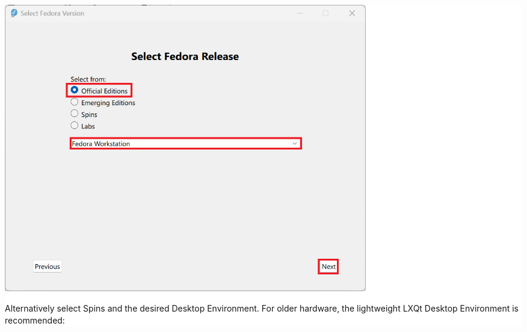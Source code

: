 <img src="./images/fedora_media_writer_windows/img_013.png" alt="img_013" width="600"/>

Alternatively select Spins and the desired Desktop Environment. For older hardware, the lightweight LXQt Desktop Environment is recommended:
